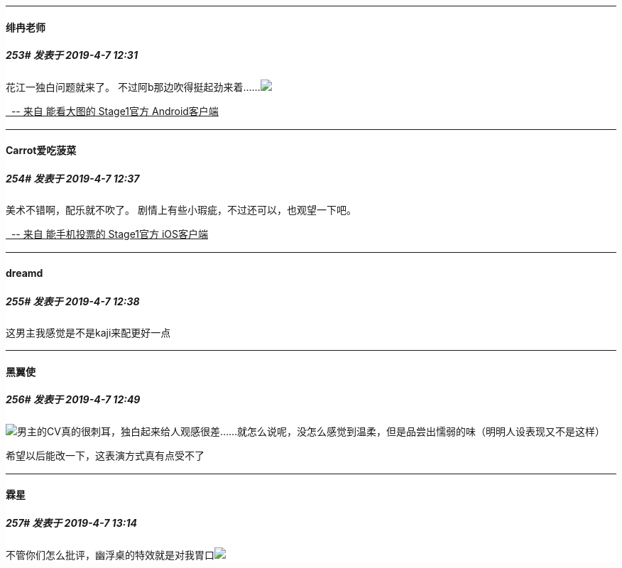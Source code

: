 
*****

####  绯冉老师  
##### 253#       发表于 2019-4-7 12:31




花江一独白问题就来了。
不过阿b那边吹得挺起劲来着……<img src="https://static.saraba1st.com/image/smiley/face2017/001.png" referrerpolicy="no-referrer">

[  -- 来自 能看大图的 Stage1官方 Android客户端](https://www.coolapk.com/apk/140634)







*****

####  Carrot爱吃菠菜  
##### 254#       发表于 2019-4-7 12:37




美术不错啊，配乐就不吹了。
剧情上有些小瑕疵，不过还可以，也观望一下吧。

[  -- 来自 能手机投票的 Stage1官方 iOS客户端](https://itunes.apple.com/fi/app/saraba1st/id1221237470?mt=8)







*****

####  dreamd  
##### 255#       发表于 2019-4-7 12:38




这男主我感觉是不是kaji来配更好一点







*****

####  黑翼使  
##### 256#       发表于 2019-4-7 12:49



<img src="https://static.saraba1st.com/image/smiley/face2017/004.gif" referrerpolicy="no-referrer">男主的CV真的很刺耳，独白起来给人观感很差……就怎么说呢，没怎么感觉到温柔，但是品尝出懦弱的味（明明人设表现又不是这样）

希望以后能改一下，这表演方式真有点受不了







*****

####  霖星  
##### 257#       发表于 2019-4-7 13:14




不管你们怎么批评，幽浮桌的特效就是对我胃口<img src="https://static.saraba1st.com/image/smiley/face2017/037.png" referrerpolicy="no-referrer">

